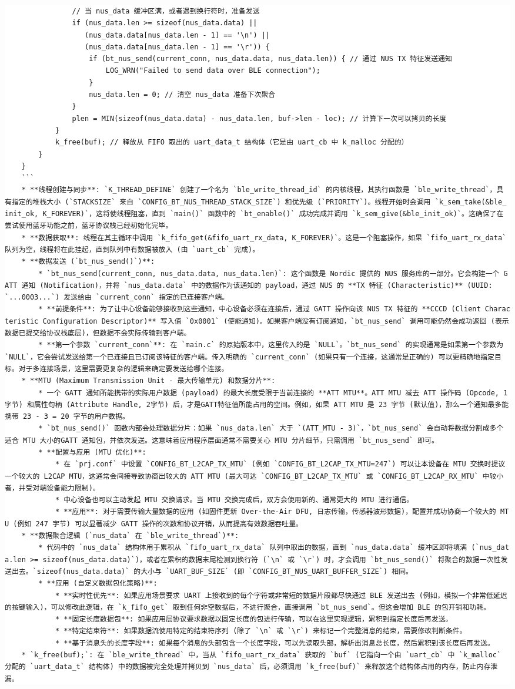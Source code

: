                     // 当 nus_data 缓冲区满，或者遇到换行符时，准备发送
                    if (nus_data.len >= sizeof(nus_data.data) ||
                       (nus_data.data[nus_data.len - 1] == '\n') ||
                       (nus_data.data[nus_data.len - 1] == '\r')) {
                        if (bt_nus_send(current_conn, nus_data.data, nus_data.len)) { // 通过 NUS TX 特征发送通知
                            LOG_WRN("Failed to send data over BLE connection");
                        }
                        nus_data.len = 0; // 清空 nus_data 准备下次聚合
                    }
                    plen = MIN(sizeof(nus_data.data) - nus_data.len, buf->len - loc); // 计算下一次可以拷贝的长度
                }
                k_free(buf); // 释放从 FIFO 取出的 uart_data_t 结构体（它是由 uart_cb 中 k_malloc 分配的）
            }
        }
        ```
        * **线程创建与同步**: `K_THREAD_DEFINE` 创建了一个名为 `ble_write_thread_id` 的内核线程，其执行函数是 `ble_write_thread`，具有指定的堆栈大小 (`STACKSIZE` 来自 `CONFIG_BT_NUS_THREAD_STACK_SIZE`) 和优先级 (`PRIORITY`)。线程开始时会调用 `k_sem_take(&ble_init_ok, K_FOREVER)`，这将使线程阻塞，直到 `main()` 函数中的 `bt_enable()` 成功完成并调用 `k_sem_give(&ble_init_ok)`。这确保了在尝试使用蓝牙功能之前，蓝牙协议栈已经初始化完毕。
        * **数据获取**: 线程在其主循环中调用 `k_fifo_get(&fifo_uart_rx_data, K_FOREVER)`。这是一个阻塞操作，如果 `fifo_uart_rx_data` 队列为空，线程将在此挂起，直到队列中有数据被放入 (由 `uart_cb` 完成)。
        * **数据发送 (`bt_nus_send()`)**:
            * `bt_nus_send(current_conn, nus_data.data, nus_data.len)`: 这个函数是 Nordic 提供的 NUS 服务库的一部分。它会构建一个 GATT 通知 (Notification)，并将 `nus_data.data` 中的数据作为该通知的 payload，通过 NUS 的 **TX 特征 (Characteristic)** (UUID: `...0003...`) 发送给由 `current_conn` 指定的已连接客户端。
            * **前提条件**: 为了让中心设备能够接收到这些通知，中心设备必须在连接后，通过 GATT 操作向该 NUS TX 特征的 **CCCD (Client Characteristic Configuration Descriptor)** 写入值 `0x0001` (使能通知)。如果客户端没有订阅通知，`bt_nus_send` 调用可能仍然会成功返回 (表示数据已提交给协议栈底层)，但数据不会实际传输到客户端。
            * **第一个参数 `current_conn`**: 在 `main.c` 的原始版本中，这里传入的是 `NULL`。`bt_nus_send` 的实现通常是如果第一个参数为 `NULL`，它会尝试发送给第一个已连接且已订阅该特征的客户端。传入明确的 `current_conn` (如果只有一个连接，这通常是正确的) 可以更精确地指定目标。对于多连接场景，这里需要更复杂的逻辑来确定要发送给哪个连接。
        * **MTU (Maximum Transmission Unit - 最大传输单元) 和数据分片**:
            * 一个 GATT 通知所能携带的实际用户数据 (payload) 的最大长度受限于当前连接的 **ATT MTU**。ATT MTU 减去 ATT 操作码 (Opcode, 1字节) 和属性句柄 (Attribute Handle, 2字节) 后，才是GATT特征值所能占用的空间。例如，如果 ATT MTU 是 23 字节 (默认值)，那么一个通知最多能携带 23 - 3 = 20 字节的用户数据。
            * `bt_nus_send()` 函数内部会处理数据分片：如果 `nus_data.len` 大于 `(ATT_MTU - 3)`，`bt_nus_send` 会自动将数据分割成多个适合 MTU 大小的GATT 通知包，并依次发送。这意味着应用程序层面通常不需要关心 MTU 分片细节，只需调用 `bt_nus_send` 即可。
            * **配置与应用 (MTU 优化)**:
                * 在 `prj.conf` 中设置 `CONFIG_BT_L2CAP_TX_MTU` (例如 `CONFIG_BT_L2CAP_TX_MTU=247`) 可以让本设备在 MTU 交换时提议一个较大的 L2CAP MTU，这通常会间接导致协商出较大的 ATT MTU (最大可达 `CONFIG_BT_L2CAP_TX_MTU` 或 `CONFIG_BT_L2CAP_RX_MTU` 中较小者，并受对端设备能力限制)。
                * 中心设备也可以主动发起 MTU 交换请求。当 MTU 交换完成后，双方会使用新的、通常更大的 MTU 进行通信。
                * **应用**: 对于需要传输大量数据的应用 (如固件更新 Over-the-Air DFU, 日志传输，传感器波形数据)，配置并成功协商一个较大的 MTU (例如 247 字节) 可以显著减少 GATT 操作的次数和协议开销，从而提高有效数据吞吐量。
        * **数据聚合逻辑 (`nus_data` 在 `ble_write_thread`)**:
            * 代码中的 `nus_data` 结构体用于累积从 `fifo_uart_rx_data` 队列中取出的数据，直到 `nus_data.data` 缓冲区即将填满 (`nus_data.len >= sizeof(nus_data.data)`)，或者在累积的数据末尾检测到换行符 (`\n` 或 `\r`) 时，才会调用 `bt_nus_send()` 将聚合的数据一次性发送出去。`sizeof(nus_data.data)` 的大小与 `UART_BUF_SIZE` (即 `CONFIG_BT_NUS_UART_BUFFER_SIZE`) 相同。
            * **应用 (自定义数据包化策略)**:
                * **实时性优先**: 如果应用场景要求 UART 上接收到的每个字符或非常短的数据片段都尽快通过 BLE 发送出去 (例如，模拟一个非常低延迟的按键输入)，可以修改此逻辑，在 `k_fifo_get` 取到任何非空数据后，不进行聚合，直接调用 `bt_nus_send`。但这会增加 BLE 的包开销和功耗。
                * **固定长度数据包**: 如果应用层协议要求数据以固定长度的包进行传输，可以在这里实现逻辑，累积到指定长度后再发送。
                * **特定结束符**: 如果数据流使用特定的结束符序列 (除了 `\n` 或 `\r`) 来标记一个完整消息的结束，需要修改判断条件。
                * **基于消息头的长度字段**: 如果每个消息的头部包含一个长度字段，可以先读取头部，解析出消息总长度，然后累积到该长度后再发送。
        * `k_free(buf);`: 在 `ble_write_thread` 中，当从 `fifo_uart_rx_data` 获取的 `buf` (它指向一个由 `uart_cb` 中 `k_malloc` 分配的 `uart_data_t` 结构体) 中的数据被完全处理并拷贝到 `nus_data` 后，必须调用 `k_free(buf)` 来释放这个结构体占用的内存，防止内存泄漏。
